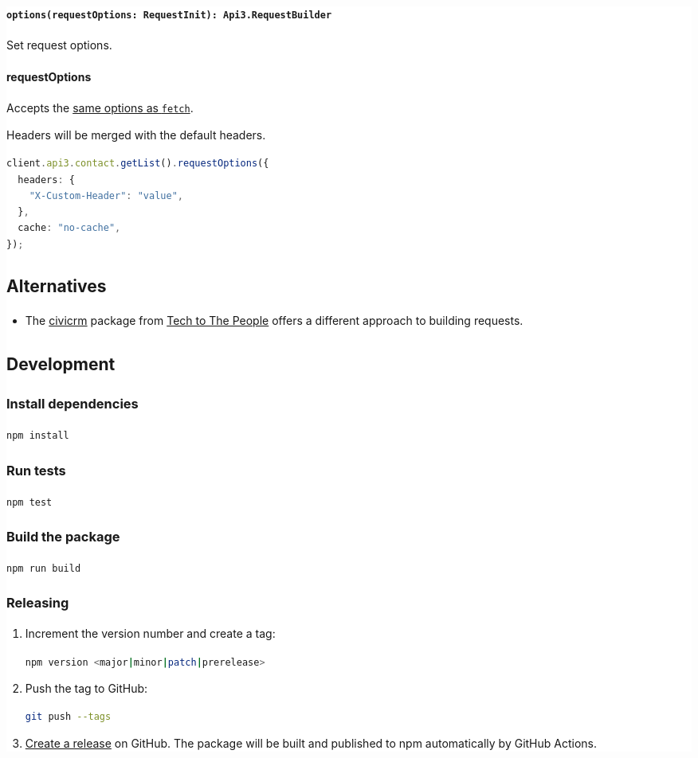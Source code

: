 #### `options(requestOptions: RequestInit): Api3.RequestBuilder`

Set request options.

#### requestOptions

Accepts
the [same options as `fetch`](https://developer.mozilla.org/en-US/docs/Web/API/fetch#options).

Headers will be merged with the default headers.

```ts
client.api3.contact.getList().requestOptions({
  headers: {
    "X-Custom-Header": "value",
  },
  cache: "no-cache",
});
```

## Alternatives

- The [civicrm](https://www.npmjs.com/package/civicrm) package from [Tech to The People](https://github.com/TechToThePeople) offers a different approach to building requests.

## Development

### Install dependencies

```sh
npm install
```

### Run tests

```sh
npm test
```

### Build the package

```sh
npm run build
```

### Releasing

1. Increment the version number and create a tag:

   ```sh
   npm version <major|minor|patch|prerelease>
   ```

2. Push the tag to GitHub:

   ```sh
   git push --tags
   ```

3. [Create a release](https://github.com/socialistalternative/civicrm-api/releases/new)
   on GitHub. The package will be built and published to npm automatically by
   GitHub Actions.

